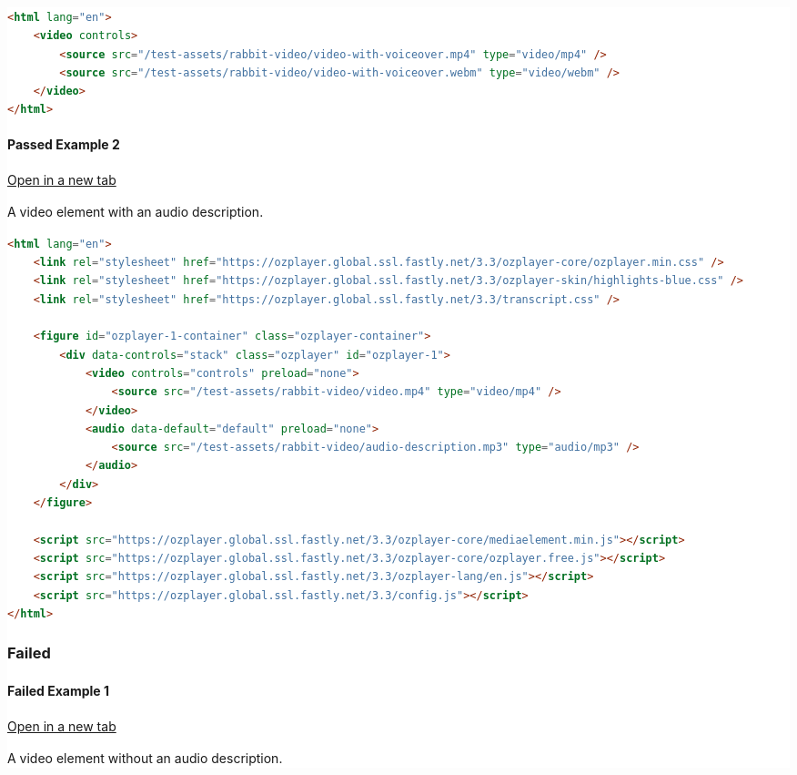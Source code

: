 ```html
<html lang="en">
	<video controls>
		<source src="/test-assets/rabbit-video/video-with-voiceover.mp4" type="video/mp4" />
		<source src="/test-assets/rabbit-video/video-with-voiceover.webm" type="video/webm" />
	</video>
</html>
```

#### Passed Example 2

<a class="example-link" title="Passed Example 2" target="_blank" href="https://w3.org/WAI/content-assets/wcag-act-rules/testcases/1ea59c/ecb1f00a8995a65865048e694d27515a7d7fc138.html">Open in a new tab</a>

A video element with an audio description.

```html
<html lang="en">
	<link rel="stylesheet" href="https://ozplayer.global.ssl.fastly.net/3.3/ozplayer-core/ozplayer.min.css" />
	<link rel="stylesheet" href="https://ozplayer.global.ssl.fastly.net/3.3/ozplayer-skin/highlights-blue.css" />
	<link rel="stylesheet" href="https://ozplayer.global.ssl.fastly.net/3.3/transcript.css" />

	<figure id="ozplayer-1-container" class="ozplayer-container">
		<div data-controls="stack" class="ozplayer" id="ozplayer-1">
			<video controls="controls" preload="none">
				<source src="/test-assets/rabbit-video/video.mp4" type="video/mp4" />
			</video>
			<audio data-default="default" preload="none">
				<source src="/test-assets/rabbit-video/audio-description.mp3" type="audio/mp3" />
			</audio>
		</div>
	</figure>

	<script src="https://ozplayer.global.ssl.fastly.net/3.3/ozplayer-core/mediaelement.min.js"></script>
	<script src="https://ozplayer.global.ssl.fastly.net/3.3/ozplayer-core/ozplayer.free.js"></script>
	<script src="https://ozplayer.global.ssl.fastly.net/3.3/ozplayer-lang/en.js"></script>
	<script src="https://ozplayer.global.ssl.fastly.net/3.3/config.js"></script>
</html>
```

### Failed

#### Failed Example 1

<a class="example-link" title="Failed Example 1" target="_blank" href="https://w3.org/WAI/content-assets/wcag-act-rules/testcases/1ea59c/b0ac8ea6b081f130102db50c239cc7e44ea47ec8.html">Open in a new tab</a>

A video element without an audio description.
